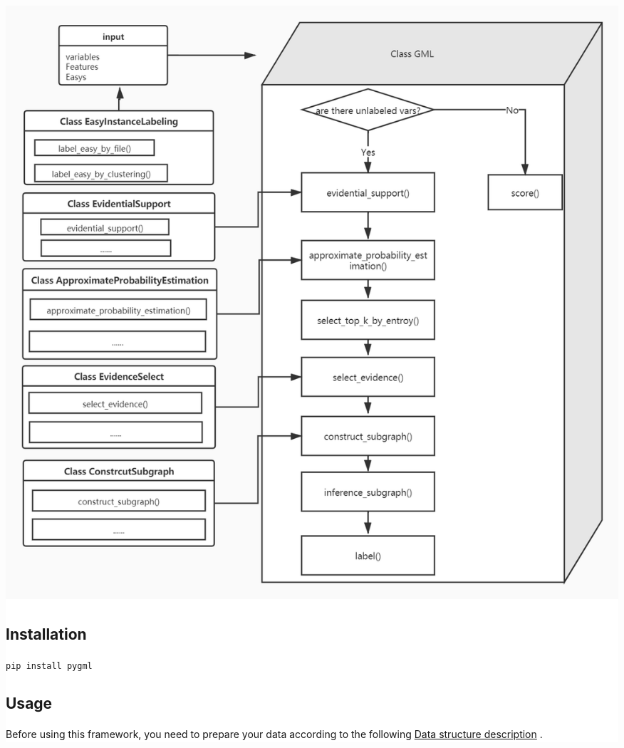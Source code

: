    <p><img src="./docs/flowchat.jpg" alt="gml flowchat" title="flowchat &amp; tracks" /></p>    


## Installation
    pip install pygml
## Usage
 Before using this framework, you need to prepare your data according to the following [Data structure description](./docs/data_structures.md) .
